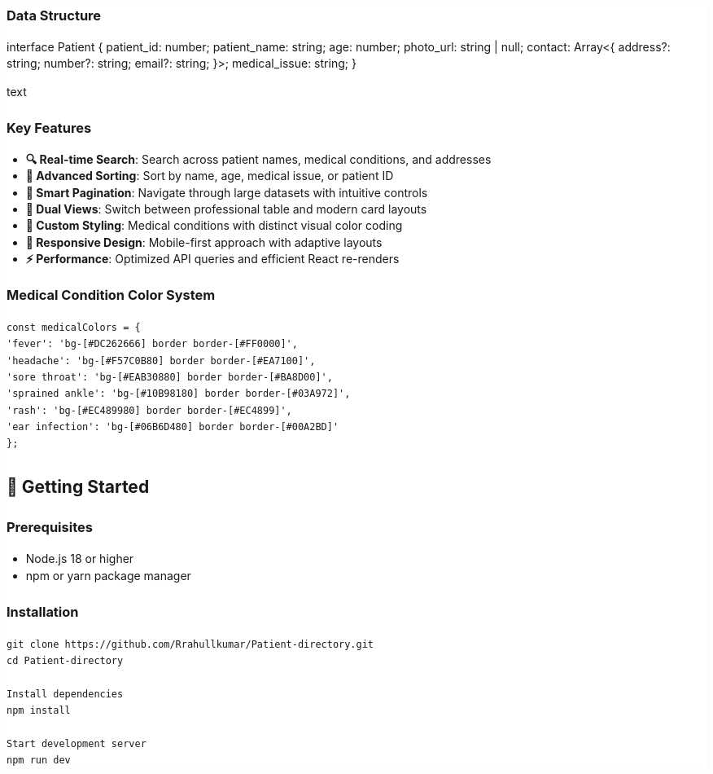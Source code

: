 
### Data Structure
interface Patient {
patient_id: number;
patient_name: string;
age: number;
photo_url: string | null;
contact: Array<{
address?: string;
number?: string;
email?: string;
}>;
medical_issue: string;
}

text


### Key Features
- **🔍 Real-time Search**: Search across patient names, medical conditions, and addresses
- **🔄 Advanced Sorting**: Sort by name, age, medical issue, or patient ID
- **📄 Smart Pagination**: Navigate through large datasets with intuitive controls
- **👀 Dual Views**: Switch between professional table and modern card layouts
- **🎨 Custom Styling**: Medical conditions with distinct visual color coding
- **📱 Responsive Design**: Mobile-first approach with adaptive layouts
- **⚡ Performance**: Optimized API queries and efficient React re-renders

### Medical Condition Color System
```
const medicalColors = {
'fever': 'bg-[#DC262666] border border-[#FF0000]',
'headache': 'bg-[#F57C0B80] border border-[#EA7100]',
'sore throat': 'bg-[#EAB30880] border border-[#BA8D00]',
'sprained ankle': 'bg-[#10B98180] border border-[#03A972]',
'rash': 'bg-[#EC489980] border border-[#EC4899]',
'ear infection': 'bg-[#06B6D480] border border-[#00A2BD]'
};
```

## 🚀 Getting Started

### Prerequisites
- Node.js 18 or higher
- npm or yarn package manager

### Installation
```Clone the repository
git clone https://github.com/Rrahullkumar/Patient-directory.git
cd Patient-directory

Install dependencies
npm install

Start development server
npm run dev
```
